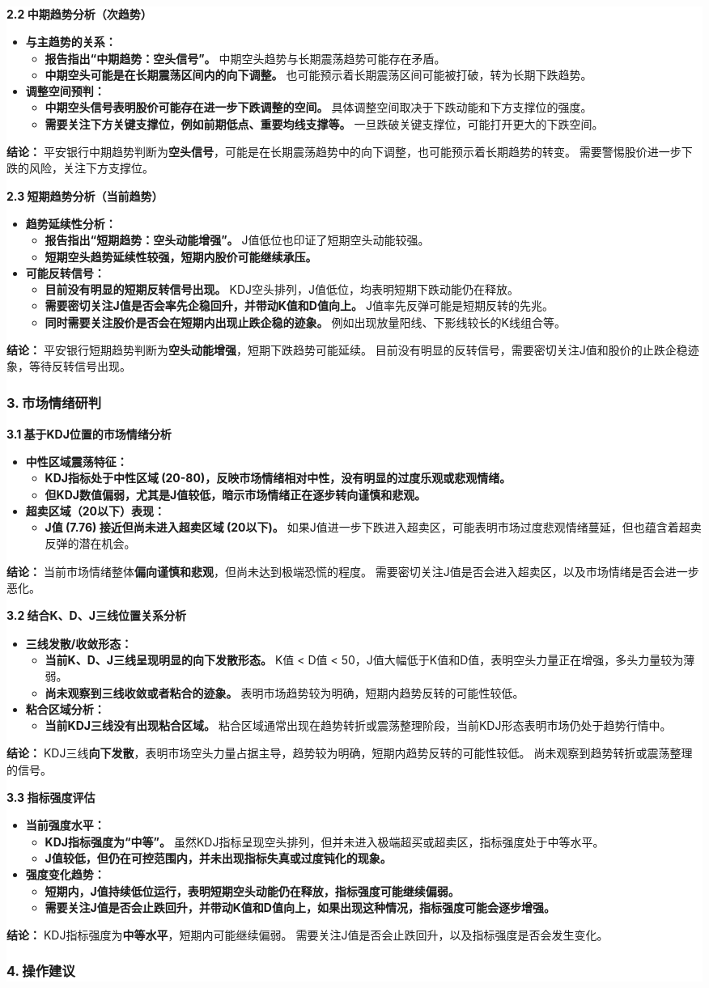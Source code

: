 **2.2 中期趋势分析（次趋势）**

* **与主趋势的关系：**
    * **报告指出“中期趋势：空头信号”。**  中期空头趋势与长期震荡趋势可能存在矛盾。
    * **中期空头可能是在长期震荡区间内的向下调整。**  也可能预示着长期震荡区间可能被打破，转为长期下跌趋势。
* **调整空间预判：**
    * **中期空头信号表明股价可能存在进一步下跌调整的空间。**  具体调整空间取决于下跌动能和下方支撑位的强度。
    * **需要关注下方关键支撑位，例如前期低点、重要均线支撑等。**  一旦跌破关键支撑位，可能打开更大的下跌空间。

**结论：**  平安银行中期趋势判断为**空头信号**，可能是在长期震荡趋势中的向下调整，也可能预示着长期趋势的转变。  需要警惕股价进一步下跌的风险，关注下方支撑位。

**2.3 短期趋势分析（当前趋势）**

* **趋势延续性分析：**
    * **报告指出“短期趋势：空头动能增强”。**  J值低位也印证了短期空头动能较强。
    * **短期空头趋势延续性较强，短期内股价可能继续承压。**
* **可能反转信号：**
    * **目前没有明显的短期反转信号出现。**  KDJ空头排列，J值低位，均表明短期下跌动能仍在释放。
    * **需要密切关注J值是否会率先企稳回升，并带动K值和D值向上。**  J值率先反弹可能是短期反转的先兆。
    * **同时需要关注股价是否会在短期内出现止跌企稳的迹象。**  例如出现放量阳线、下影线较长的K线组合等。

**结论：**  平安银行短期趋势判断为**空头动能增强**，短期下跌趋势可能延续。  目前没有明显的反转信号，需要密切关注J值和股价的止跌企稳迹象，等待反转信号出现。

### 3. 市场情绪研判

**3.1 基于KDJ位置的市场情绪分析**

* **中性区域震荡特征：**
    * **KDJ指标处于中性区域 (20-80)，反映市场情绪相对中性，没有明显的过度乐观或悲观情绪。**
    * **但KDJ数值偏弱，尤其是J值较低，暗示市场情绪正在逐步转向谨慎和悲观。**
* **超卖区域（20以下）表现：**
    * **J值 (7.76) 接近但尚未进入超卖区域 (20以下)。**  如果J值进一步下跌进入超卖区，可能表明市场过度悲观情绪蔓延，但也蕴含着超卖反弹的潜在机会。

**结论：**  当前市场情绪整体**偏向谨慎和悲观**，但尚未达到极端恐慌的程度。  需要密切关注J值是否会进入超卖区，以及市场情绪是否会进一步恶化。

**3.2 结合K、D、J三线位置关系分析**

* **三线发散/收敛形态：**
    * **当前K、D、J三线呈现明显的向下发散形态。**  K值 < D值 < 50，J值大幅低于K值和D值，表明空头力量正在增强，多头力量较为薄弱。
    * **尚未观察到三线收敛或者粘合的迹象。**  表明市场趋势较为明确，短期内趋势反转的可能性较低。
* **粘合区域分析：**
    * **当前KDJ三线没有出现粘合区域。**  粘合区域通常出现在趋势转折或震荡整理阶段，当前KDJ形态表明市场仍处于趋势行情中。

**结论：**  KDJ三线**向下发散**，表明市场空头力量占据主导，趋势较为明确，短期内趋势反转的可能性较低。  尚未观察到趋势转折或震荡整理的信号。

**3.3 指标强度评估**

* **当前强度水平：**
    * **KDJ指标强度为“中等”。**  虽然KDJ指标呈现空头排列，但并未进入极端超买或超卖区，指标强度处于中等水平。
    * **J值较低，但仍在可控范围内，并未出现指标失真或过度钝化的现象。**
* **强度变化趋势：**
    * **短期内，J值持续低位运行，表明短期空头动能仍在释放，指标强度可能继续偏弱。**
    * **需要关注J值是否会止跌回升，并带动K值和D值向上，如果出现这种情况，指标强度可能会逐步增强。**

**结论：**  KDJ指标强度为**中等水平**，短期内可能继续偏弱。  需要关注J值是否会止跌回升，以及指标强度是否会发生变化。

### 4. 操作建议
